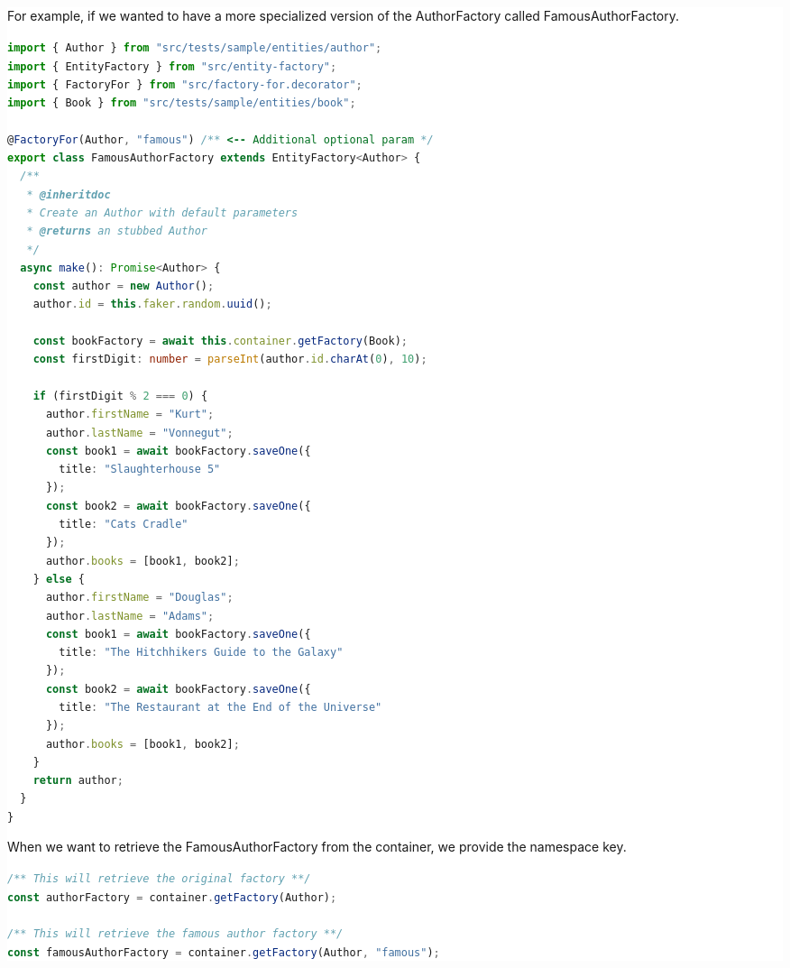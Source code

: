 For example, if we wanted to have a more specialized version of the AuthorFactory called FamousAuthorFactory.

```typescript
import { Author } from "src/tests/sample/entities/author";
import { EntityFactory } from "src/entity-factory";
import { FactoryFor } from "src/factory-for.decorator";
import { Book } from "src/tests/sample/entities/book";

@FactoryFor(Author, "famous") /** <-- Additional optional param */
export class FamousAuthorFactory extends EntityFactory<Author> {
  /**
   * @inheritdoc
   * Create an Author with default parameters
   * @returns an stubbed Author
   */
  async make(): Promise<Author> {
    const author = new Author();
    author.id = this.faker.random.uuid();

    const bookFactory = await this.container.getFactory(Book);
    const firstDigit: number = parseInt(author.id.charAt(0), 10);

    if (firstDigit % 2 === 0) {
      author.firstName = "Kurt";
      author.lastName = "Vonnegut";
      const book1 = await bookFactory.saveOne({
        title: "Slaughterhouse 5"
      });
      const book2 = await bookFactory.saveOne({
        title: "Cats Cradle"
      });
      author.books = [book1, book2];
    } else {
      author.firstName = "Douglas";
      author.lastName = "Adams";
      const book1 = await bookFactory.saveOne({
        title: "The Hitchhikers Guide to the Galaxy"
      });
      const book2 = await bookFactory.saveOne({
        title: "The Restaurant at the End of the Universe"
      });
      author.books = [book1, book2];
    }
    return author;
  }
}
```

When we want to retrieve the FamousAuthorFactory from the container, we
provide the namespace key.

```typescript
/** This will retrieve the original factory **/
const authorFactory = container.getFactory(Author);

/** This will retrieve the famous author factory **/
const famousAuthorFactory = container.getFactory(Author, "famous");
```
